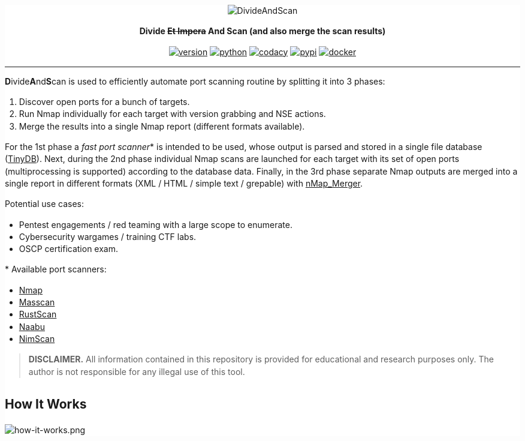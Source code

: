 <p align="center">
  <img src="https://user-images.githubusercontent.com/23141800/113610876-632a4300-9656-11eb-9583-d07f4e34d774.png" width="350px" alt="DivideAndScan">
</p>

<p align="center">
  <strong>Divide <strike>Et Impera</strike> And Scan (and also merge the scan results)</strong>
</p>

<p align="center">
  <a href="https://github.com/snovvcrash/DivideAndScan/blob/main/pyproject.toml#L3"><img src="https://img.shields.io/badge/version-0.2.6-success" alt="version" /></a>
  <a href="https://github.com/snovvcrash/DivideAndScan/search?l=python"><img src="https://img.shields.io/badge/python-3.9-blue?logo=python&logoColor=white" alt="python" /></a>
  <a href="https://www.codacy.com/gh/snovvcrash/DivideAndScan/dashboard?utm_source=github.com&amp;utm_medium=referral&amp;utm_content=snovvcrash/DivideAndScan&amp;utm_campaign=Badge_Grade"><img src="https://app.codacy.com/project/badge/Grade/35f0bdfece9846d7aab3888b01642813" alt="codacy" /></a>
  <a href="https://github.com/snovvcrash/DivideAndScan/actions/workflows/publish-to-pypi.yml"><img src="https://github.com/snovvcrash/DivideAndScan/actions/workflows/publish-to-pypi.yml/badge.svg" alt="pypi" /></a>
  <a href="https://github.com/snovvcrash/DivideAndScan/actions/workflows/publish-to-docker-hub.yml"><img src="https://github.com/snovvcrash/DivideAndScan/actions/workflows/publish-to-docker-hub.yml/badge.svg" alt="docker" /></a>
</p>

---

**D**ivide**A**nd**S**can is used to efficiently automate port scanning routine by splitting it into 3 phases:

1. Discover open ports for a bunch of targets.
2. Run Nmap individually for each target with version grabbing and NSE actions.
3. Merge the results into a single Nmap report (different formats available).

For the 1st phase a *fast port scanner*\* is intended to be used, whose output is parsed and stored in a single file database ([TinyDB](https://github.com/msiemens/tinydb)). Next, during the 2nd phase individual Nmap scans are launched for each target with its set of open ports (multiprocessing is supported) according to the database data. Finally, in the 3rd phase separate Nmap outputs are merged into a single report in different formats (XML / HTML / simple text / grepable) with [nMap_Merger](https://github.com/CBHue/nMap_Merger).

Potential use cases:

* Pentest engagements / red teaming with a large scope to enumerate.
* Cybersecurity wargames / training CTF labs.
* OSCP certification exam.

\* Available port scanners:

* [Nmap](https://github.com/nmap/nmap)
* [Masscan](https://github.com/robertdavidgraham/masscan)
* [RustScan](https://github.com/RustScan/RustScan)
* [Naabu](https://github.com/projectdiscovery/naabu)
* [NimScan](https://github.com/elddy/NimScan)

> **DISCLAIMER.** All information contained in this repository is provided for educational and research purposes only. The author is not responsible for any illegal use of this tool.

## How It Works

![how-it-works.png](https://user-images.githubusercontent.com/23141800/113610892-67566080-9656-11eb-8520-8fa2dcaf3463.png)
